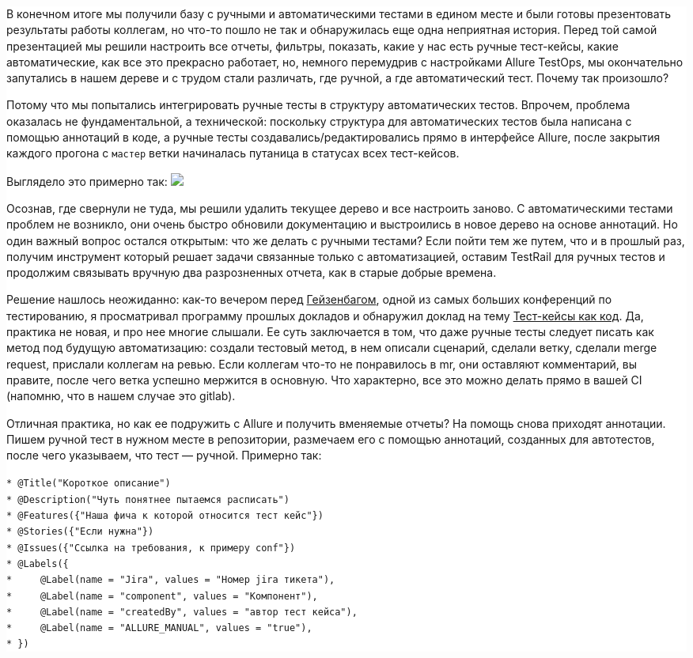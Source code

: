 В конечном итоге мы получили базу с ручными и автоматическими тестами в едином месте и были готовы презентовать
результаты работы коллегам, но что-то пошло не так и обнаружилась еще одна неприятная история. Перед той самой
презентацией мы решили настроить все отчеты, фильтры, показать, какие у нас есть ручные тест-кейсы, какие
автоматические, как все это прекрасно работает, но, немного перемудрив с настройками Allure TestOps, мы окончательно
запутались в нашем дереве и с трудом стали различать, где ручной, а где автоматический тест. Почему так произошло?

Потому что мы попытались интегрировать ручные тесты в структуру автоматических тестов. Впрочем, проблема оказалась не
фундаментальной, а технической: поскольку структура для автоматических тестов была написана с помощью аннотаций в коде,
а ручные тесты создавались/редактировались прямо в интерфейсе Allure, после закрытия каждого прогона с `мастер`
ветки начиналась путаница в статусах всех тест-кейсов.

Выглядело это примерно так:
![](images/img_bublik.png)

Осознав, где свернули не туда, мы решили удалить текущее дерево и все настроить заново. С автоматическими тестами
проблем не возникло, они очень быстро обновили документацию и выстроились в новое дерево на основе аннотаций. Но один
важный вопрос остался открытым: что же делать с ручными тестами? Если пойти тем же путем, что и в прошлый раз, получим
инструмент который решает задачи связанные только с автоматизацией, оставим TestRail для ручных тестов и продолжим
связывать вручную два разрозненных отчета, как в старые добрые времена.

Решение нашлось неожиданно: как-то вечером перед [Гейзенбагом](https://heisenbug.ru/), одной из самых больших конференций по тестированию, я
просматривал программу прошлых докладов и обнаружил доклад на тему 
[Тест-кейсы как код](https://www.youtube.com/watch?v=Prm2-c_5mYs). Да, практика не новая, и про нее
многие слышали. Ее суть заключается в том, что даже ручные тесты следует писать как метод под будущую автоматизацию:
создали тестовый метод, в нем описали сценарий, сделали ветку, сделали merge request, прислали коллегам на ревью. Если
коллегам что-то не понравилось в mr, они оставляют комментарий, вы правите, после чего ветка успешно мержится в
основную. Что характерно, все это можно делать прямо в вашей CI (напомню, что в нашем случае это gitlab).

Отличная практика, но как ее подружить c Allure и получить вменяемые отчеты? На помощь снова приходят аннотации. Пишем
ручной тест в нужном месте в репозитории, размечаем его с помощью аннотаций, созданных для автотестов, после чего
указываем, что тест — ручной. Примерно так:

```phpdoc
* @Title("Короткое описание")
* @Description("Чуть понятнее пытаемся расписать")
* @Features({"Наша фича к которой относится тест кейс"})
* @Stories({"Если нужна"})
* @Issues({"Ссылка на требования, к примеру conf"})
* @Labels({
*     @Label(name = "Jira", values = "Номер jira тикета"),
*     @Label(name = "component", values = "Компонент"),
*     @Label(name = "createdBy", values = "автор тест кейса"),
*     @Label(name = "ALLURE_MANUAL", values = "true"),
* })
```
